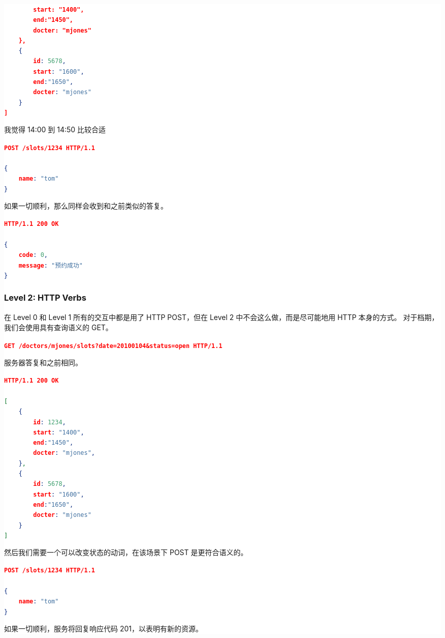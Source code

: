 ```json
        start: "1400", 
        end:"1450", 
        docter: "mjones"
    },
    {
        id: 5678, 
        start: "1600", 
        end:"1650", 
        docter: "mjones"
    }
]
```
我觉得 14:00 到 14:50 比较合适
```json
POST /slots/1234 HTTP/1.1

{
    name: "tom"
}
```
如果一切顺利，那么同样会收到和之前类似的答复。
```json
HTTP/1.1 200 OK

{
    code: 0, 
    message: "预约成功"
}
```

### Level 2: HTTP Verbs
在 Level 0 和 Level 1 所有的交互中都是用了 HTTP POST，但在 Level
2 中不会这么做，而是尽可能地用 HTTP 本身的方式。
对于档期，我们会使用具有查询语义的 GET。
```json
GET /doctors/mjones/slots?date=20100104&status=open HTTP/1.1
```
服务器答复和之前相同。
```json
HTTP/1.1 200 OK

[
    {
        id: 1234, 
        start: "1400", 
        end:"1450", 
        docter: "mjones",
    },
    {
        id: 5678, 
        start: "1600", 
        end:"1650", 
        docter: "mjones"
    }
]
```
然后我们需要一个可以改变状态的动词，在该场景下 POST 是更符合语义的。
```json
POST /slots/1234 HTTP/1.1

{
    name: "tom"
}
```
如果一切顺利，服务将回复响应代码 201，以表明有新的资源。